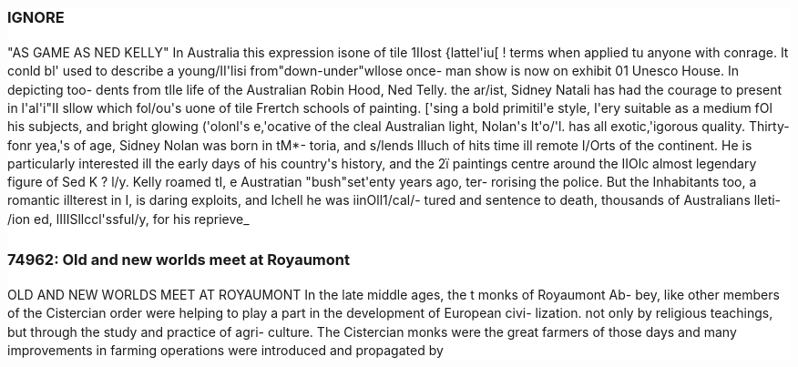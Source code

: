 ### IGNORE

"AS GAME AS
NED KELLY"
In Australia this expression isone of tile 1IIost {lattel'iu[ !
terms when applied tu
anyone with conrage. It conld bl'
used to describe a young/II'lisi
from"down-under"wllose once-
man show is now on exhibit 01
Unesco House. In depicting too-
dents from tIle life of the
Australian Robin Hood, Ned Telly.
the ar/ist, Sidney Natali has had
the courage to present in l'aI'i"II
sllow which fol/ou's uone of tile
Frertch schools of painting.
['sing a bold primitil'e style,
I'ery suitable as a medium fOl
his subjects, and bright glowing
('olonl's e,'ocative of the cleal
Australian light, Nolan's It'o/'l. has
all exotic,'igorous quality.
Thirty-fonr yea,'s of age,
Sidney Nolan was born in tM*-
toria, and s/lends llIuch of hits
time ill remote I/Orts of the
continent. He is particularly
interested ill the early days of
his country's history, and the
2ï paintings centre around the
IIOlc almost legendary figure of
Sed K ? l/y.
Kelly roamed tI, e Austratian
"bush"set'enty years ago, ter-
rorising the police. But the
Inhabitants too, a romantic
illterest in I, is daring exploits,
and Ichell he was iinOll1/cal/-
tured and sentence to death,
thousands of Australians lleti-
/ion ed, lIIISllccl'ssful/y, for his
reprieve_

### 74962: Old and new worlds meet at Royaumont

OLD AND NEW WORLDS
MEET AT ROYAUMONT
In the late middle ages, the
t monks of Royaumont Ab-
bey, like other members of
the Cistercian order were
helping to play a part in the
development of European civi-
lization. not only by religious
teachings, but through the
study and practice of agri-
culture.
The Cistercian monks were
the great farmers of those
days and many improvements
in farming operations were
introduced and propagated by